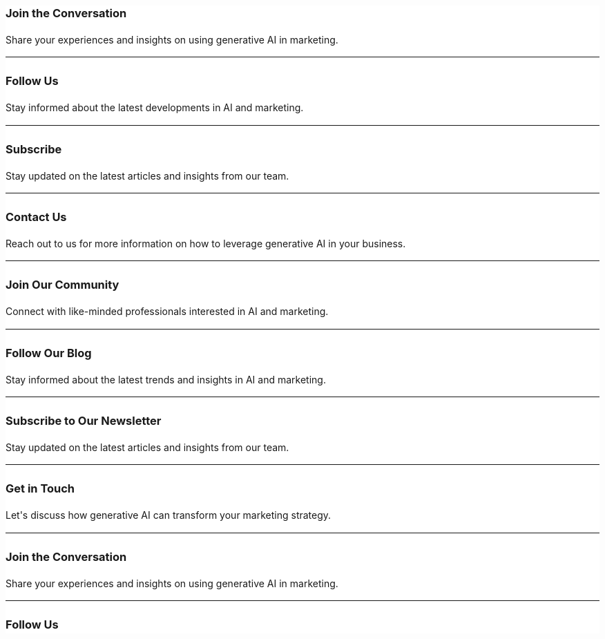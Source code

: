 
### **Join the Conversation**

Share your experiences and insights on using generative AI in marketing. 

---

### **Follow Us**

Stay informed about the latest developments in AI and marketing. 

---

### **Subscribe**

Stay updated on the latest articles and insights from our team. 

---

### **Contact Us**

Reach out to us for more information on how to leverage generative AI in your business. 

---

### **Join Our Community**

Connect with like-minded professionals interested in AI and marketing. 

---

### **Follow Our Blog**

Stay informed about the latest trends and insights in AI and marketing. 

---

### **Subscribe to Our Newsletter**

Stay updated on the latest articles and insights from our team. 

---

### **Get in Touch**

Let's discuss how generative AI can transform your marketing strategy. 

---

### **Join the Conversation**

Share your experiences and insights on using generative AI in marketing. 

---

### **Follow Us**
